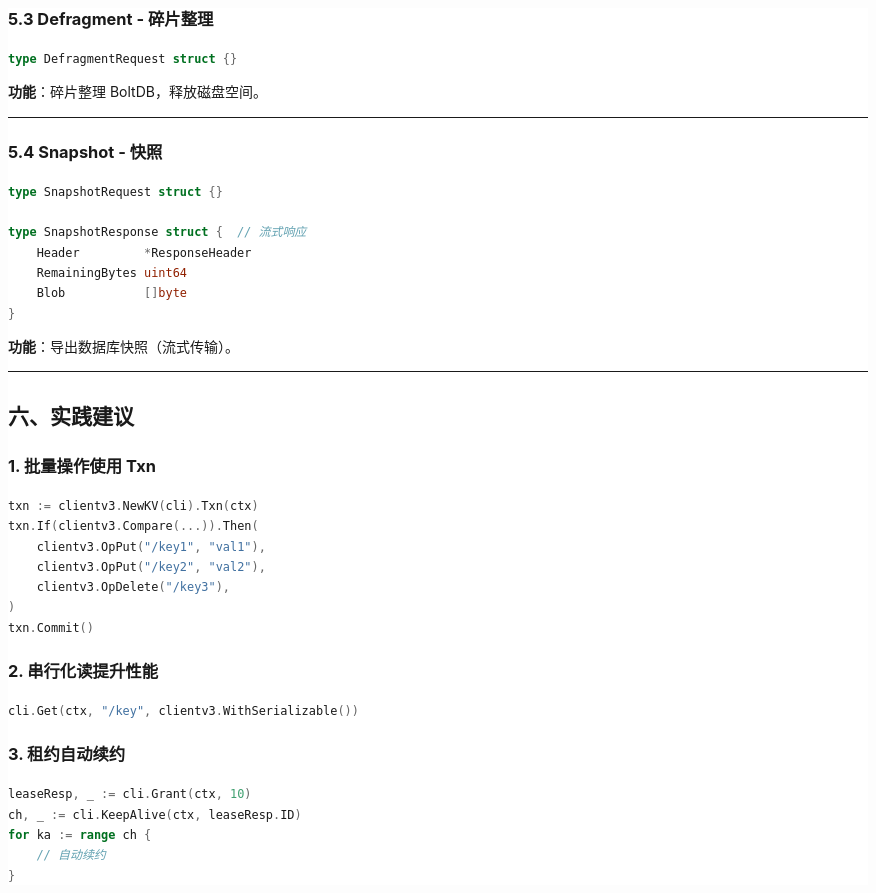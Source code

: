 
### 5.3 Defragment - 碎片整理

```go
type DefragmentRequest struct {}
```

**功能**：碎片整理 BoltDB，释放磁盘空间。

---

### 5.4 Snapshot - 快照

```go
type SnapshotRequest struct {}

type SnapshotResponse struct {  // 流式响应
    Header         *ResponseHeader
    RemainingBytes uint64
    Blob           []byte
}
```

**功能**：导出数据库快照（流式传输）。

---

## 六、实践建议

### 1. 批量操作使用 Txn

```go
txn := clientv3.NewKV(cli).Txn(ctx)
txn.If(clientv3.Compare(...)).Then(
    clientv3.OpPut("/key1", "val1"),
    clientv3.OpPut("/key2", "val2"),
    clientv3.OpDelete("/key3"),
)
txn.Commit()
```

### 2. 串行化读提升性能

```go
cli.Get(ctx, "/key", clientv3.WithSerializable())
```

### 3. 租约自动续约

```go
leaseResp, _ := cli.Grant(ctx, 10)
ch, _ := cli.KeepAlive(ctx, leaseResp.ID)
for ka := range ch {
    // 自动续约
}
```
